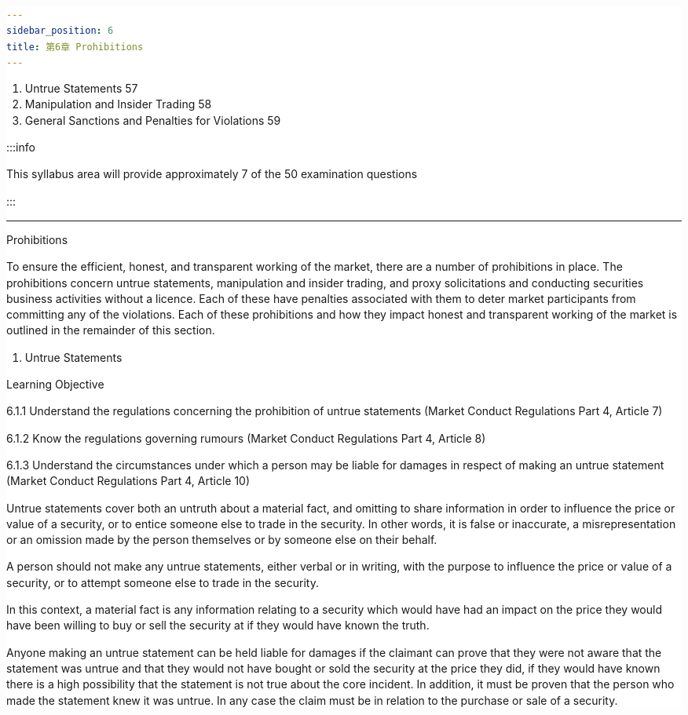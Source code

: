 ```yaml
---
sidebar_position: 6
title: 第6章 Prohibitions
---
```


1. Untrue Statements 57
2. Manipulation and Insider Trading 58
3. General Sanctions and Penalties for Violations 59

:::info

This syllabus area will provide approximately 7 of the 50 examination questions

:::

---

Prohibitions

To ensure the efficient, honest, and transparent working of the market, there are a number of prohibitions in place. The prohibitions concern untrue statements, manipulation and insider trading, and proxy solicitations and conducting securities business activities without a licence. Each of these have penalties associated with them to deter market participants from committing any of the violations. Each of these prohibitions and how they impact honest and transparent working of the market is outlined in the remainder of this section.

1. Untrue Statements

Learning Objective

6.1.1 Understand the regulations concerning the prohibition of untrue statements (Market Conduct Regulations Part 4, Article 7)

6.1.2 Know the regulations governing rumours (Market Conduct Regulations Part 4, Article 8)

6.1.3 Understand the circumstances under which a person may be liable for damages in respect of making an untrue statement (Market Conduct Regulations Part 4, Article 10)

Untrue statements cover both an untruth about a material fact, and omitting to share information in order to influence the price or value of a security, or to entice someone else to trade in the security. In other words, it is false or inaccurate, a misrepresentation or an omission made by the person themselves or by someone else on their behalf.

A person should not make any untrue statements, either verbal or in writing, with the purpose to influence the price or value of a security, or to attempt someone else to trade in the security.

In this context, a material fact is any information relating to a security which would have had an impact on the price they would have been willing to buy or sell the security at if they would have known the truth.

Anyone making an untrue statement can be held liable for damages if the claimant can prove that they were not aware that the statement was untrue and that they would not have bought or sold the security at the price they did, if they would have known there is a high possibility that the statement is not true about the core incident. In addition, it must be proven that the person who made the statement knew it was untrue. In any case the claim must be in relation to the purchase or sale of a security.

